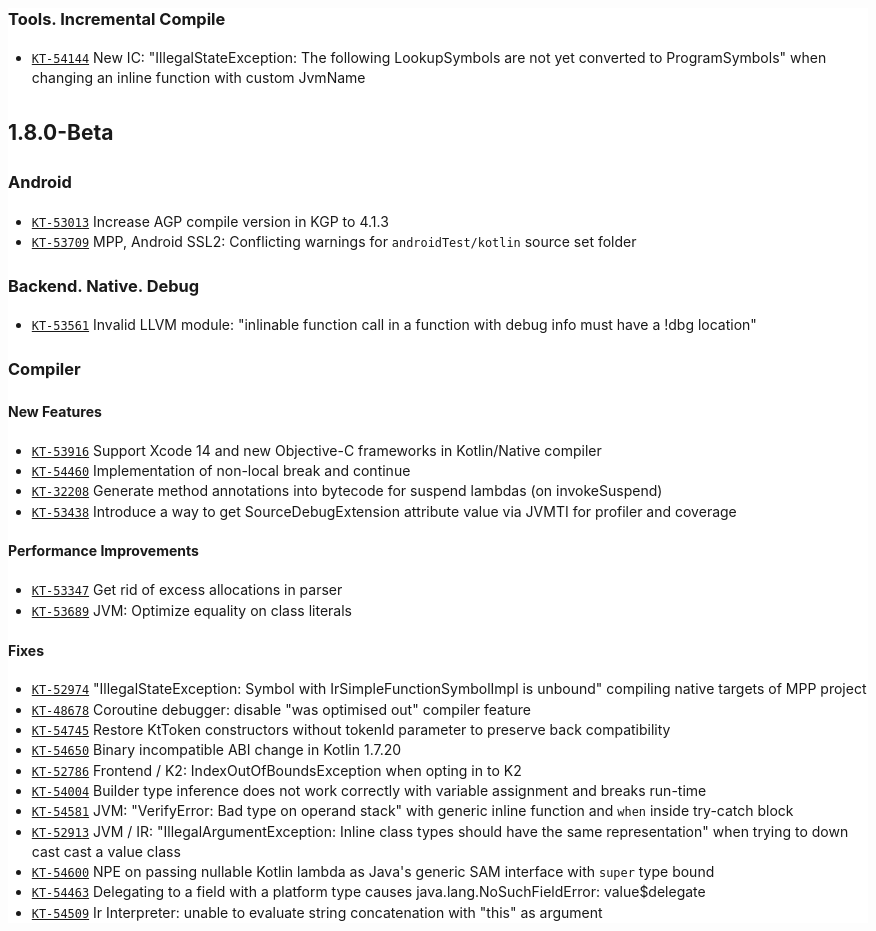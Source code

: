### Tools. Incremental Compile

- [`KT-54144`](https://youtrack.jetbrains.com/issue/KT-54144) New IC: "IllegalStateException: The following LookupSymbols are not yet converted to ProgramSymbols" when changing an inline function with custom JvmName


## 1.8.0-Beta

### Android

- [`KT-53013`](https://youtrack.jetbrains.com/issue/KT-53013) Increase AGP compile version in KGP to 4.1.3
- [`KT-53709`](https://youtrack.jetbrains.com/issue/KT-53709) MPP, Android SSL2: Conflicting warnings for `androidTest/kotlin` source set folder

### Backend. Native. Debug

- [`KT-53561`](https://youtrack.jetbrains.com/issue/KT-53561) Invalid LLVM module: "inlinable function call in a function with debug info must have a !dbg location"

### Compiler

#### New Features

- [`KT-53916`](https://youtrack.jetbrains.com/issue/KT-53916) Support Xcode 14 and new Objective-C frameworks in Kotlin/Native compiler
- [`KT-54460`](https://youtrack.jetbrains.com/issue/KT-54460) Implementation of non-local break and continue
- [`KT-32208`](https://youtrack.jetbrains.com/issue/KT-32208) Generate method annotations into bytecode for suspend lambdas (on invokeSuspend)
- [`KT-53438`](https://youtrack.jetbrains.com/issue/KT-53438) Introduce a way to get SourceDebugExtension attribute value via JVMTI for profiler and coverage

#### Performance Improvements

- [`KT-53347`](https://youtrack.jetbrains.com/issue/KT-53347) Get rid of excess allocations in parser
- [`KT-53689`](https://youtrack.jetbrains.com/issue/KT-53689) JVM: Optimize equality on class literals

#### Fixes

- [`KT-52974`](https://youtrack.jetbrains.com/issue/KT-52974) "IllegalStateException: Symbol with IrSimpleFunctionSymbolImpl is unbound" compiling native targets of MPP project
- [`KT-48678`](https://youtrack.jetbrains.com/issue/KT-48678) Coroutine debugger: disable "was optimised out" compiler feature
- [`KT-54745`](https://youtrack.jetbrains.com/issue/KT-54745) Restore KtToken constructors without tokenId parameter to preserve back compatibility
- [`KT-54650`](https://youtrack.jetbrains.com/issue/KT-54650) Binary incompatible ABI change in Kotlin 1.7.20
- [`KT-52786`](https://youtrack.jetbrains.com/issue/KT-52786) Frontend / K2: IndexOutOfBoundsException when opting in to K2
- [`KT-54004`](https://youtrack.jetbrains.com/issue/KT-54004) Builder type inference does not work correctly with variable assignment and breaks run-time
- [`KT-54581`](https://youtrack.jetbrains.com/issue/KT-54581) JVM: "VerifyError: Bad type on operand stack" with generic inline function and `when` inside try-catch block
- [`KT-52913`](https://youtrack.jetbrains.com/issue/KT-52913) JVM / IR: "IllegalArgumentException: Inline class types should have the same representation" when trying to down cast cast a value class
- [`KT-54600`](https://youtrack.jetbrains.com/issue/KT-54600) NPE on passing nullable Kotlin lambda as Java's generic SAM interface with `super` type bound
- [`KT-54463`](https://youtrack.jetbrains.com/issue/KT-54463) Delegating to a field with a platform type causes java.lang.NoSuchFieldError: value$delegate
- [`KT-54509`](https://youtrack.jetbrains.com/issue/KT-54509) Ir Interpreter: unable to evaluate string concatenation with "this" as argument